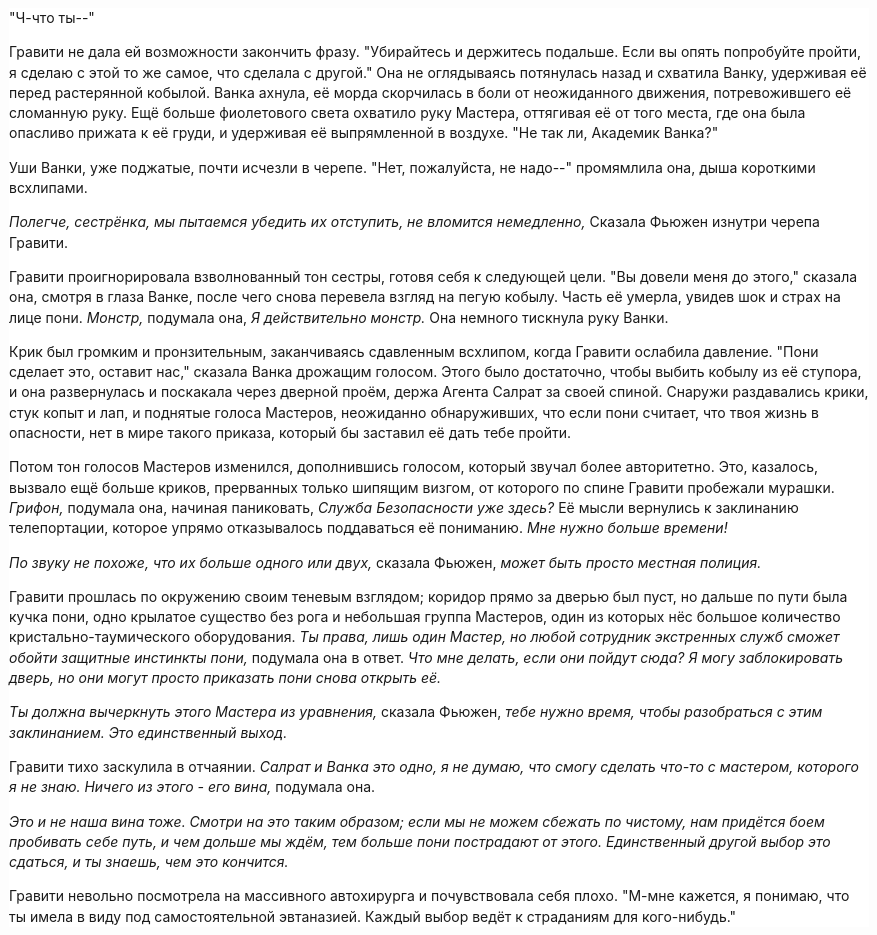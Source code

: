 "Ч-что ты--"

Гравити не дала ей возможности закончить фразу. "Убирайтесь и держитесь подальше. Если вы опять попробуйте пройти, я сделаю с этой то же самое, что сделала с другой." Она не оглядываясь потянулась назад и схватила Ванку, удерживая её перед растерянной кобылой. Ванка ахнула, её морда скорчилась в боли от неожиданного движения, потревожившего её сломанную руку. Ещё больше фиолетового света охватило руку Мастера, оттягивая её от того места, где она была опасливо прижата к её груди, и удерживая её выпрямленной в воздухе. "Не так ли, Академик Ванка?"

Уши Ванки, уже поджатые, почти исчезли в черепе. "Нет, пожалуйста, не надо--" промямлила она, дыша короткими всхлипами.

*Полегче, сестрёнка, мы пытаемся убедить их отступить, не вломится немедленно,* Сказала Фьюжен изнутри черепа Гравити.

Гравити проигнорировала взволнованный тон сестры, готовя себя к следующей цели. "Вы довели меня до этого," сказала она, смотря в глаза Ванке, после чего снова перевела взгляд на пегую кобылу. Часть её умерла, увидев шок и страх на лице пони. *Монстр,* подумала она, *Я действительно монстр.* Она немного тискнула руку Ванки.

Крик был громким и пронзительным, заканчиваясь сдавленным всхлипом, когда Гравити ослабила давление. "Пони сделает это, оставит нас," сказала Ванка дрожащим голосом. Этого было достаточно, чтобы выбить кобылу из её ступора, и она развернулась и поскакала через дверной проём, держа Агента Салрат за своей спиной. Снаружи раздавались крики, стук копыт и лап, и поднятые голоса Мастеров, неожиданно обнаруживших, что если пони считает, что твоя жизнь в опасности, нет в мире такого приказа, который бы заставил её дать тебе пройти.

Потом тон голосов Мастеров изменился, дополнившись голосом, который звучал более авторитетно. Это, казалось, вызвало ещё больше криков, прерванных только шипящим визгом, от которого по спине Гравити пробежали мурашки. *Грифон,* подумала она, начиная паниковать, *Служба Безопасности уже здесь?* Её мысли вернулись к заклинанию телепортации, которое упрямо отказывалось поддаваться её пониманию. *Мне нужно больше времени!*

*По звуку не похоже, что их больше одного или двух,* сказала Фьюжен, *может быть просто местная полиция.*

Гравити прошлась по окружению своим теневым взглядом; коридор прямо за дверью был пуст, но дальше по пути была кучка пони, одно крылатое существо без рога и небольшая группа Мастеров, один из которых нёс большое количество кристально-таумического оборудования. *Ты права, лишь один Мастер, но любой сотрудник экстренных служб сможет обойти защитные инстинкты пони,* подумала она в ответ. *Что мне делать, если они пойдут сюда? Я могу заблокировать дверь, но они могут просто приказать пони снова открыть её.*

*Ты должна вычеркнуть этого Мастера из уравнения,* сказала Фьюжен, *тебе нужно время, чтобы разобраться с этим заклинанием. Это единственный выход.*

Гравити тихо заскулила в отчаянии. *Салрат и Ванка это одно, я не думаю, что смогу сделать что-то с мастером, которого я не знаю. Ничего из этого - его вина,* подумала она.

*Это и не наша вина тоже. Смотри на это таким образом; если мы не можем сбежать по чистому, нам придётся боем пробивать себе путь, и чем дольше мы ждём, тем больше пони пострадают от этого. Единственный другой выбор это сдаться, и ты знаешь, чем это кончится.*

Гравити невольно посмотрела на массивного автохирурга и почувствовала себя плохо. "М-мне кажется, я понимаю, что ты имела в виду под самостоятельной эвтаназией. Каждый выбор ведёт к страданиям для кого-нибудь."
